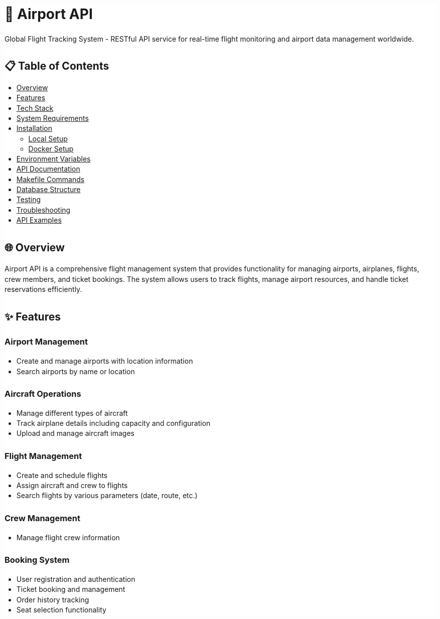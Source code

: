 # 🛫 Airport API

Global Flight Tracking System - RESTful API service for real-time flight monitoring and airport data management worldwide.

## 📋 Table of Contents
- [Overview](#-overview)
- [Features](#-features)
- [Tech Stack](#-tech-stack)
- [System Requirements](#-system-requirements)
- [Installation](#-installation)
  - [Local Setup](#local-setup)
  - [Docker Setup](#docker-setup)
- [Environment Variables](#-environment-variables)
- [API Documentation](#-api-documentation)
- [Makefile Commands](#-makefile-commands)
- [Database Structure](#-database-structure)
- [Testing](#-testing)
- [Troubleshooting](#-troubleshooting)
- [API Examples](#-api-examples)

## 🌐 Overview

Airport API is a comprehensive flight management system that provides functionality for managing airports, airplanes, flights, crew members, and ticket bookings. The system allows users to track flights, manage airport resources, and handle ticket reservations efficiently.

## ✨ Features

### Airport Management
- Create and manage airports with location information
- Search airports by name or location

### Aircraft Operations
- Manage different types of aircraft
- Track airplane details including capacity and configuration
- Upload and manage aircraft images

### Flight Management
- Create and schedule flights
- Assign aircraft and crew to flights
- Search flights by various parameters (date, route, etc.)

### Crew Management
- Manage flight crew information

### Booking System
- User registration and authentication
- Ticket booking and management
- Order history tracking
- Seat selection functionality

